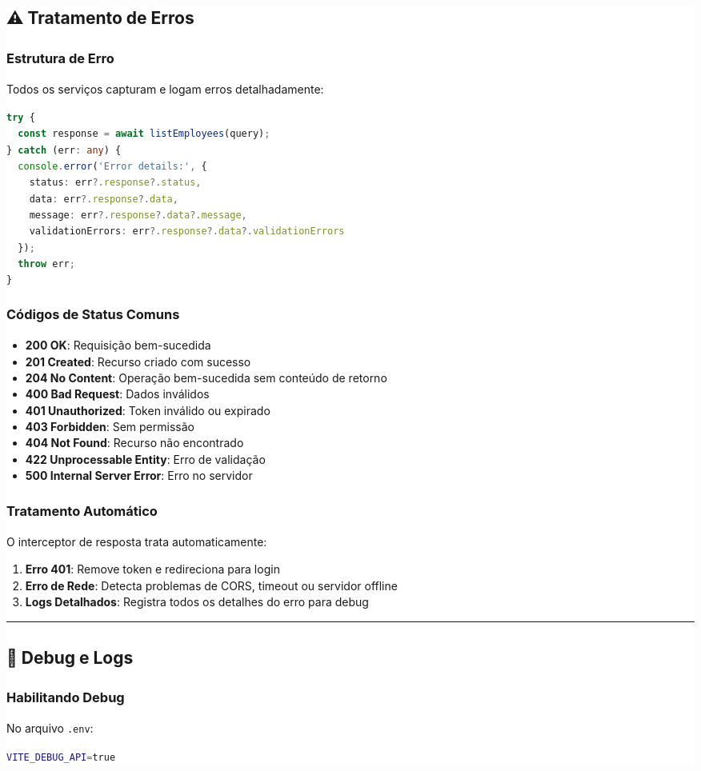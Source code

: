
## ⚠️ Tratamento de Erros

### Estrutura de Erro

Todos os serviços capturam e logam erros detalhadamente:

```typescript
try {
  const response = await listEmployees(query);
} catch (err: any) {
  console.error('Error details:', {
    status: err?.response?.status,
    data: err?.response?.data,
    message: err?.response?.data?.message,
    validationErrors: err?.response?.data?.validationErrors
  });
  throw err;
}
```

### Códigos de Status Comuns

- **200 OK**: Requisição bem-sucedida
- **201 Created**: Recurso criado com sucesso
- **204 No Content**: Operação bem-sucedida sem conteúdo de retorno
- **400 Bad Request**: Dados inválidos
- **401 Unauthorized**: Token inválido ou expirado
- **403 Forbidden**: Sem permissão
- **404 Not Found**: Recurso não encontrado
- **422 Unprocessable Entity**: Erro de validação
- **500 Internal Server Error**: Erro no servidor

### Tratamento Automático

O interceptor de resposta trata automaticamente:

1. **Erro 401**: Remove token e redireciona para login
2. **Erro de Rede**: Detecta problemas de CORS, timeout ou servidor offline
3. **Logs Detalhados**: Registra todos os detalhes do erro para debug

---

## 🐛 Debug e Logs

### Habilitando Debug

No arquivo `.env`:

```bash
VITE_DEBUG_API=true
```
